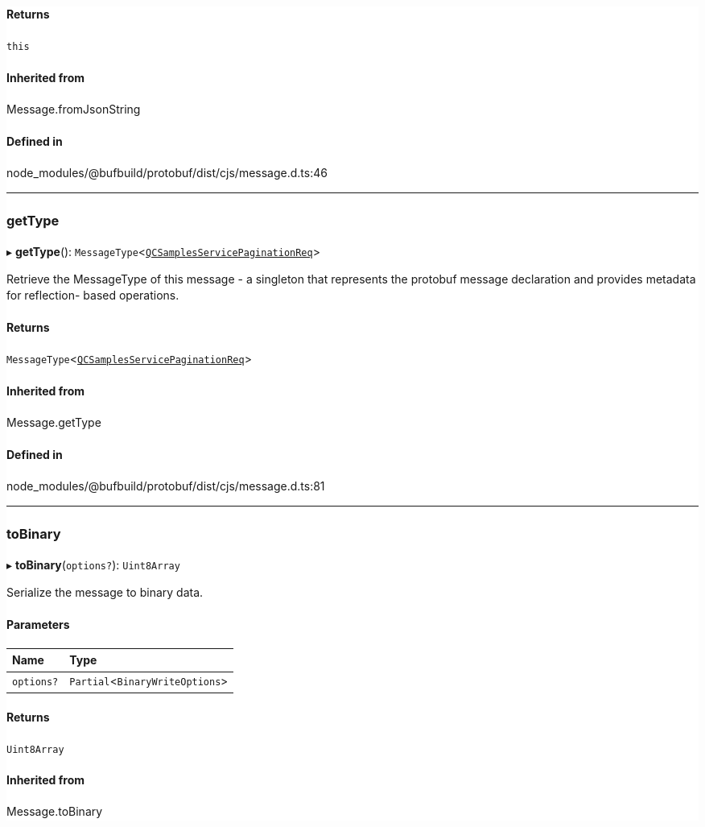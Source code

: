 #### Returns

`this`

#### Inherited from

Message.fromJsonString

#### Defined in

node_modules/@bufbuild/protobuf/dist/cjs/message.d.ts:46

___

### getType

▸ **getType**(): `MessageType`\<[`QCSamplesServicePaginationReq`](QCSamplesServicePaginationReq.md)\>

Retrieve the MessageType of this message - a singleton that represents
the protobuf message declaration and provides metadata for reflection-
based operations.

#### Returns

`MessageType`\<[`QCSamplesServicePaginationReq`](QCSamplesServicePaginationReq.md)\>

#### Inherited from

Message.getType

#### Defined in

node_modules/@bufbuild/protobuf/dist/cjs/message.d.ts:81

___

### toBinary

▸ **toBinary**(`options?`): `Uint8Array`

Serialize the message to binary data.

#### Parameters

| Name | Type |
| :------ | :------ |
| `options?` | `Partial`\<`BinaryWriteOptions`\> |

#### Returns

`Uint8Array`

#### Inherited from

Message.toBinary
